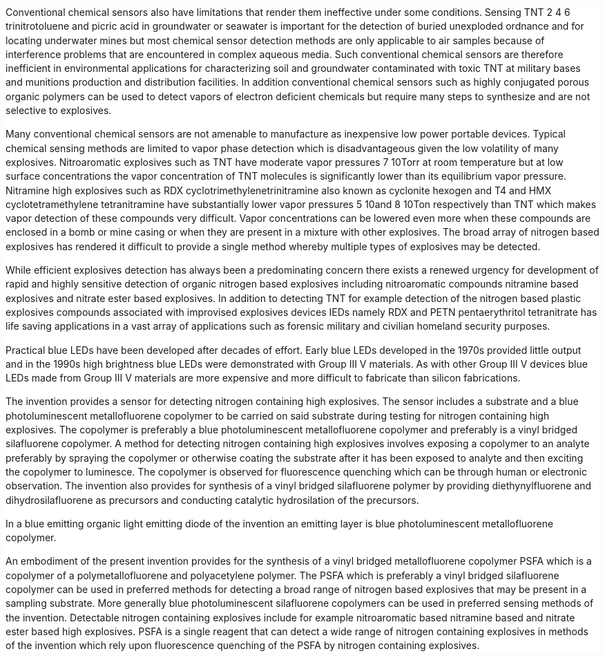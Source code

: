 Conventional chemical sensors also have limitations that render them ineffective under some conditions. Sensing TNT 2 4 6 trinitrotoluene and picric acid in groundwater or seawater is important for the detection of buried unexploded ordnance and for locating underwater mines but most chemical sensor detection methods are only applicable to air samples because of interference problems that are encountered in complex aqueous media. Such conventional chemical sensors are therefore inefficient in environmental applications for characterizing soil and groundwater contaminated with toxic TNT at military bases and munitions production and distribution facilities. In addition conventional chemical sensors such as highly conjugated porous organic polymers can be used to detect vapors of electron deficient chemicals but require many steps to synthesize and are not selective to explosives.

Many conventional chemical sensors are not amenable to manufacture as inexpensive low power portable devices. Typical chemical sensing methods are limited to vapor phase detection which is disadvantageous given the low volatility of many explosives. Nitroaromatic explosives such as TNT have moderate vapor pressures 7 10Torr at room temperature but at low surface concentrations the vapor concentration of TNT molecules is significantly lower than its equilibrium vapor pressure. Nitramine high explosives such as RDX cyclotrimethylenetrinitramine also known as cyclonite hexogen and T4 and HMX cyclotetramethylene tetranitramine have substantially lower vapor pressures 5 10and 8 10Ton respectively than TNT which makes vapor detection of these compounds very difficult. Vapor concentrations can be lowered even more when these compounds are enclosed in a bomb or mine casing or when they are present in a mixture with other explosives. The broad array of nitrogen based explosives has rendered it difficult to provide a single method whereby multiple types of explosives may be detected.

While efficient explosives detection has always been a predominating concern there exists a renewed urgency for development of rapid and highly sensitive detection of organic nitrogen based explosives including nitroaromatic compounds nitramine based explosives and nitrate ester based explosives. In addition to detecting TNT for example detection of the nitrogen based plastic explosives compounds associated with improvised explosives devices IEDs namely RDX and PETN pentaerythritol tetranitrate has life saving applications in a vast array of applications such as forensic military and civilian homeland security purposes.

Practical blue LEDs have been developed after decades of effort. Early blue LEDs developed in the 1970s provided little output and in the 1990s high brightness blue LEDs were demonstrated with Group III V materials. As with other Group III V devices blue LEDs made from Group III V materials are more expensive and more difficult to fabricate than silicon fabrications.

The invention provides a sensor for detecting nitrogen containing high explosives. The sensor includes a substrate and a blue photoluminescent metallofluorene copolymer to be carried on said substrate during testing for nitrogen containing high explosives. The copolymer is preferably a blue photoluminescent metallofluorene copolymer and preferably is a vinyl bridged silafluorene copolymer. A method for detecting nitrogen containing high explosives involves exposing a copolymer to an analyte preferably by spraying the copolymer or otherwise coating the substrate after it has been exposed to analyte and then exciting the copolymer to luminesce. The copolymer is observed for fluorescence quenching which can be through human or electronic observation. The invention also provides for synthesis of a vinyl bridged silafluorene polymer by providing diethynylfluorene and dihydrosilafluorene as precursors and conducting catalytic hydrosilation of the precursors.

In a blue emitting organic light emitting diode of the invention an emitting layer is blue photoluminescent metallofluorene copolymer.

An embodiment of the present invention provides for the synthesis of a vinyl bridged metallofluorene copolymer PSFA which is a copolymer of a polymetallofluorene and polyacetylene polymer. The PSFA which is preferably a vinyl bridged silafluorene copolymer can be used in preferred methods for detecting a broad range of nitrogen based explosives that may be present in a sampling substrate. More generally blue photoluminescent silafluorene copolymers can be used in preferred sensing methods of the invention. Detectable nitrogen containing explosives include for example nitroaromatic based nitramine based and nitrate ester based high explosives. PSFA is a single reagent that can detect a wide range of nitrogen containing explosives in methods of the invention which rely upon fluorescence quenching of the PSFA by nitrogen containing explosives.
